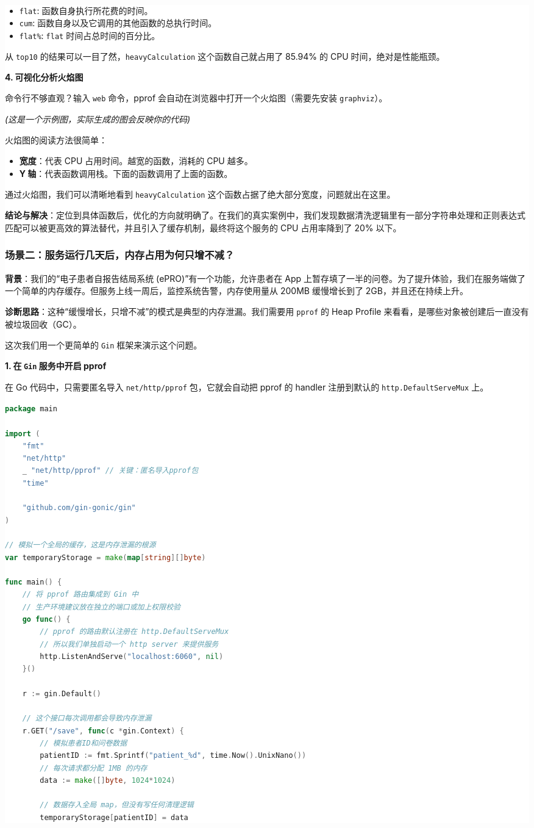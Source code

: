 *   `flat`: 函数自身执行所花费的时间。
*   `cum`: 函数自身以及它调用的其他函数的总执行时间。
*   `flat%`: `flat` 时间占总时间的百分比。

从 `top10` 的结果可以一目了然，`heavyCalculation` 这个函数自己就占用了 85.94% 的 CPU 时间，绝对是性能瓶颈。

**4. 可视化分析火焰图**

命令行不够直观？输入 `web` 命令，pprof 会自动在浏览器中打开一个火焰图（需要先安装 `graphviz`）。


 *(这是一个示例图，实际生成的图会反映你的代码)*

火焰图的阅读方法很简单：
*   **宽度**：代表 CPU 占用时间。越宽的函数，消耗的 CPU 越多。
*   **Y 轴**：代表函数调用栈。下面的函数调用了上面的函数。

通过火焰图，我们可以清晰地看到 `heavyCalculation` 这个函数占据了绝大部分宽度，问题就出在这里。

**结论与解决**：定位到具体函数后，优化的方向就明确了。在我们的真实案例中，我们发现数据清洗逻辑里有一部分字符串处理和正则表达式匹配可以被更高效的算法替代，并且引入了缓存机制，最终将这个服务的 CPU 占用率降到了 20% 以下。

### 场景二：服务运行几天后，内存占用为何只增不减？

**背景**：我们的“电子患者自报告结局系统 (ePRO)”有一个功能，允许患者在 App 上暂存填了一半的问卷。为了提升体验，我们在服务端做了一个简单的内存缓存。但服务上线一周后，监控系统告警，内存使用量从 200MB 缓慢增长到了 2GB，并且还在持续上升。

**诊断思路**：这种“缓慢增长，只增不减”的模式是典型的内存泄漏。我们需要用 `pprof` 的 Heap Profile 来看看，是哪些对象被创建后一直没有被垃圾回收（GC）。

这次我们用一个更简单的 `Gin` 框架来演示这个问题。

**1. 在 `Gin` 服务中开启 pprof**

在 Go 代码中，只需要匿名导入 `net/http/pprof` 包，它就会自动把 pprof 的 handler 注册到默认的 `http.DefaultServeMux` 上。

```go
package main

import (
	"fmt"
	"net/http"
	_ "net/http/pprof" // 关键：匿名导入pprof包
	"time"

	"github.com/gin-gonic/gin"
)

// 模拟一个全局的缓存，这是内存泄漏的根源
var temporaryStorage = make(map[string][]byte)

func main() {
	// 将 pprof 路由集成到 Gin 中
	// 生产环境建议放在独立的端口或加上权限校验
	go func() {
		// pprof 的路由默认注册在 http.DefaultServeMux
		// 所以我们单独启动一个 http server 来提供服务
		http.ListenAndServe("localhost:6060", nil)
	}()

	r := gin.Default()

	// 这个接口每次调用都会导致内存泄漏
	r.GET("/save", func(c *gin.Context) {
		// 模拟患者ID和问卷数据
		patientID := fmt.Sprintf("patient_%d", time.Now().UnixNano())
		// 每次请求都分配 1MB 的内存
		data := make([]byte, 1024*1024) 
		
		// 数据存入全局 map，但没有写任何清理逻辑
		temporaryStorage[patientID] = data
```